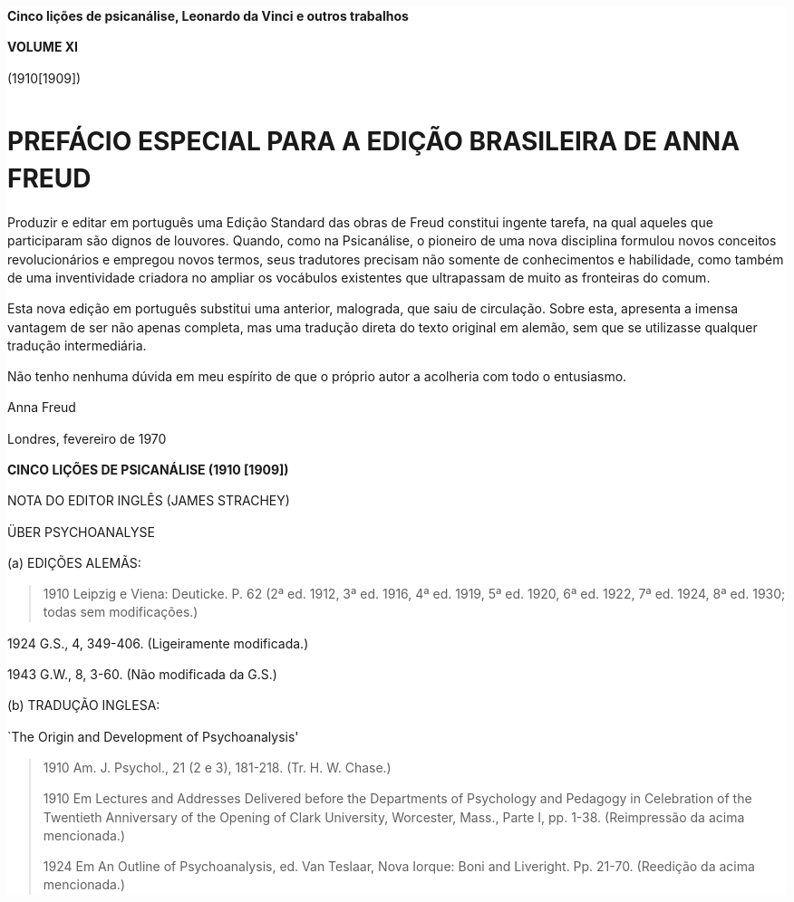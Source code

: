 **Cinco lições de psicanálise, Leonardo da Vinci e outros trabalhos**

**VOLUME XI**

(1910\[1909\])

# **PREFÁCIO ESPECIAL PARA A EDIÇÃO BRASILEIRA DE ANNA FREUD**

Produzir e editar em português uma Edição Standard das obras de Freud
constitui ingente tarefa, na qual aqueles que participaram são dignos de
louvores. Quando, como na Psicanálise, o pioneiro de uma nova disciplina
formulou novos conceitos revolucionários e empregou novos termos, seus
tradutores precisam não somente de conhecimentos e habilidade, como
também de uma inventividade criadora no ampliar os vocábulos existentes
que ultrapassam de muito as fronteiras do comum.

Esta nova edição em português substitui uma anterior, malograda, que
saiu de circulação. Sobre esta, apresenta a imensa vantagem de ser não
apenas completa, mas uma tradução direta do texto original em alemão,
sem que se utilizasse qualquer tradução intermediária.

Não tenho nenhuma dúvida em meu espírito de que o próprio autor a
acolheria com todo o entusiasmo.

Anna Freud

Londres, fevereiro de 1970

**CINCO LIÇÕES DE PSICANÁLISE (1910 \[1909\])**

NOTA DO EDITOR INGLÊS (JAMES STRACHEY)

ÜBER PSYCHOANALYSE

\(a\) EDIÇÕES ALEMÃS:

> 1910 Leipzig e Viena: Deuticke. P. 62 (2ª ed. 1912, 3ª ed. 1916, 4ª
> ed. 1919, 5ª ed. 1920, 6ª ed. 1922, 7ª ed. 1924, 8ª ed. 1930; todas
> sem modificações.)

1924 G.S., 4, 349-406. (Ligeiramente modificada.)

1943 G.W., 8, 3-60. (Não modificada da G.S.)

\(b\) TRADUÇÃO INGLESA:

\`The Origin and Development of Psychoanalysis'

> 1910 Am. J. Psychol., 21 (2 e 3), 181-218. (Tr. H. W. Chase.)
>
> 1910 Em Lectures and Addresses Delivered before the Departments of
> Psychology and Pedagogy in Celebration of the Twentieth Anniversary of
> the Opening of Clark University, Worcester, Mass., Parte I, pp. 1-38.
> (Reimpressão da acima mencionada.)
>
> 1924 Em An Outline of Psychoanalysis, ed. Van Teslaar, Nova Iorque:
> Boni and Liveright. Pp. 21-70. (Reedição da acima mencionada.)
